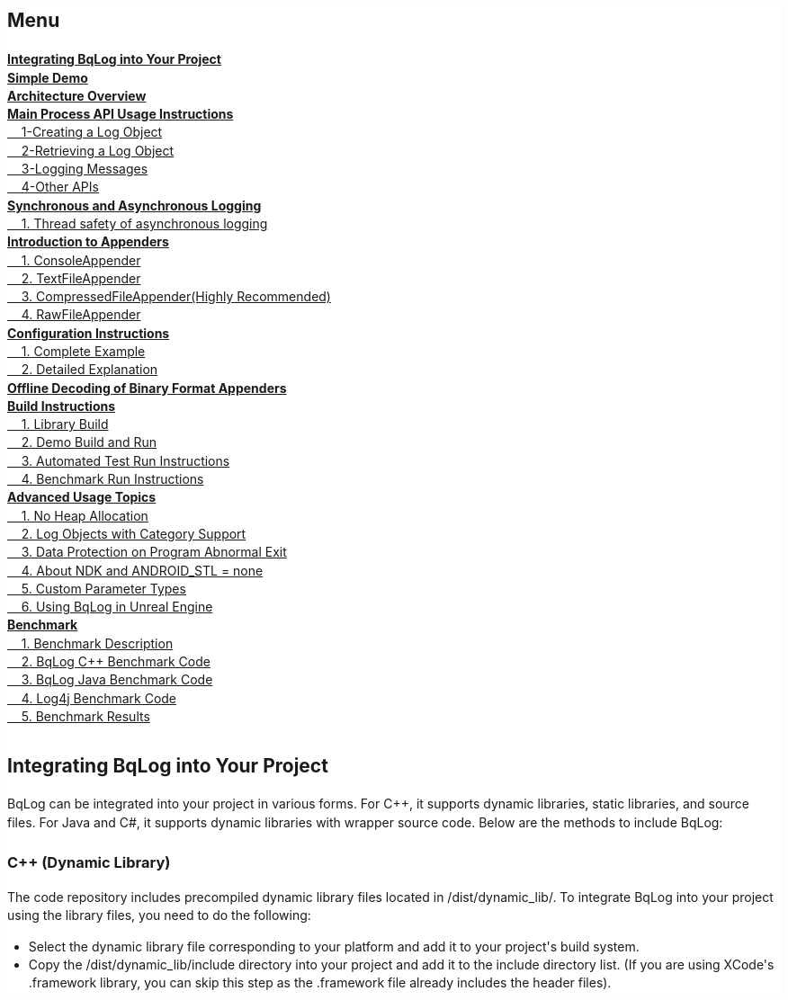 ## Menu
**[Integrating BqLog into Your Project](#integrating-bqlog-into-your-project)**  
**[Simple Demo](#simple-demo)**  
**[Architecture Overview](#architecture-overview)**  
**[Main Process API Usage Instructions](#main-process-api-usage-instructions)**  
[&nbsp;&nbsp;&nbsp;&nbsp;1-Creating a Log Object](#1-creating-a-log-object)  
[&nbsp;&nbsp;&nbsp;&nbsp;2-Retrieving a Log Object](#2-retrieving-a-log-object)  
[&nbsp;&nbsp;&nbsp;&nbsp;3-Logging Messages](#3-logging-messages)  
[&nbsp;&nbsp;&nbsp;&nbsp;4-Other APIs](#4-other-apis)  
**[Synchronous and Asynchronous Logging](#synchronous-and-asynchronous-logging)**  
[&nbsp;&nbsp;&nbsp;&nbsp;1. Thread safety of asynchronous logging](#thread-safety-of-asynchronous-logging)  
**[Introduction to Appenders](#introduction-to-appenders)**  
[&nbsp;&nbsp;&nbsp;&nbsp;1. ConsoleAppender](#consoleappender)  
[&nbsp;&nbsp;&nbsp;&nbsp;2. TextFileAppender](#textfileappender)  
[&nbsp;&nbsp;&nbsp;&nbsp;3. CompressedFileAppender(Highly Recommended)](#compressedfileappender)  
[&nbsp;&nbsp;&nbsp;&nbsp;4. RawFileAppender](#rawfileappender)  
**[Configuration Instructions](#configuration-instructions)**  
[&nbsp;&nbsp;&nbsp;&nbsp;1. Complete Example](#1-complete-example)  
[&nbsp;&nbsp;&nbsp;&nbsp;2. Detailed Explanation](#2-detailed-explanation)  
**[Offline Decoding of Binary Format Appenders](#offline-decoding-of-binary-format-appenders)**  
**[Build Instructions](#build-instructions)**  
[&nbsp;&nbsp;&nbsp;&nbsp;1. Library Build](#1-library-build)  
[&nbsp;&nbsp;&nbsp;&nbsp;2. Demo Build and Run](#2-demo-build-and-run)  
[&nbsp;&nbsp;&nbsp;&nbsp;3. Automated Test Run Instructions](#3-automated-test-run-instructions)  
[&nbsp;&nbsp;&nbsp;&nbsp;4. Benchmark Run Instructions](#4-benchmark-run-instructions)  
**[Advanced Usage Topics](#advanced-usage-topics)**  
[&nbsp;&nbsp;&nbsp;&nbsp;1. No Heap Allocation](#1-no-heap-allocation)  
[&nbsp;&nbsp;&nbsp;&nbsp;2. Log Objects with Category Support](#2-log-objects-with-category-support)  
[&nbsp;&nbsp;&nbsp;&nbsp;3. Data Protection on Program Abnormal Exit](#3-data-protection-on-program-abnormal-exit)  
[&nbsp;&nbsp;&nbsp;&nbsp;4. About NDK and ANDROID_STL = none](#4-about-ndk-and-android_stlnone)  
[&nbsp;&nbsp;&nbsp;&nbsp;5. Custom Parameter Types](#5-custom-parameter-types)  
[&nbsp;&nbsp;&nbsp;&nbsp;6. Using BqLog in Unreal Engine](#6-using-bqlog-in-unreal)  
**[Benchmark](#benchmark)**  
[&nbsp;&nbsp;&nbsp;&nbsp;1. Benchmark Description](#1-benchmark-description)  
[&nbsp;&nbsp;&nbsp;&nbsp;2. BqLog C++ Benchmark Code](#2-bqlog-c-benchmark-code)  
[&nbsp;&nbsp;&nbsp;&nbsp;3. BqLog Java Benchmark Code](#3-bqlog-java-benchmark-code)  
[&nbsp;&nbsp;&nbsp;&nbsp;4. Log4j Benchmark Code](#4-log4j-benchmark-code)  
[&nbsp;&nbsp;&nbsp;&nbsp;5. Benchmark Results](#5-benchmark-results)  



## Integrating BqLog into Your Project
BqLog can be integrated into your project in various forms. For C++, it supports dynamic libraries, static libraries, and source files. For Java and C#, it supports dynamic libraries with wrapper source code. Below are the methods to include BqLog:

### C++ (Dynamic Library)
The code repository includes precompiled dynamic library files located in /dist/dynamic_lib/. To integrate BqLog into your project using the library files, you need to do the following:
- Select the dynamic library file corresponding to your platform and add it to your project's build system.
- Copy the /dist/dynamic_lib/include directory into your project and add it to the include directory list. (If you are using XCode's .framework library, you can skip this step as the .framework file already includes the header files).
